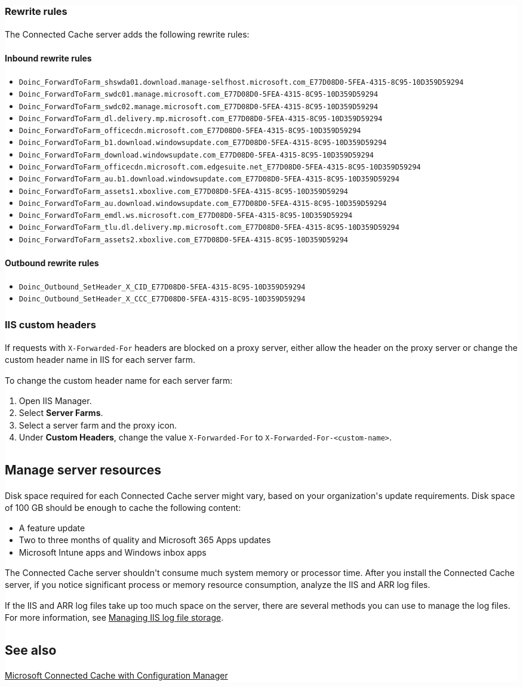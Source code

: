 ### Rewrite rules

The Connected Cache server adds the following rewrite rules:

#### Inbound rewrite rules

- `Doinc_ForwardToFarm_shswda01.download.manage-selfhost.microsoft.com_E77D08D0-5FEA-4315-8C95-10D359D59294`
- `Doinc_ForwardToFarm_swdc01.manage.microsoft.com_E77D08D0-5FEA-4315-8C95-10D359D59294`
- `Doinc_ForwardToFarm_swdc02.manage.microsoft.com_E77D08D0-5FEA-4315-8C95-10D359D59294`
- `Doinc_ForwardToFarm_dl.delivery.mp.microsoft.com_E77D08D0-5FEA-4315-8C95-10D359D59294`
- `Doinc_ForwardToFarm_officecdn.microsoft.com_E77D08D0-5FEA-4315-8C95-10D359D59294`
- `Doinc_ForwardToFarm_b1.download.windowsupdate.com_E77D08D0-5FEA-4315-8C95-10D359D59294`
- `Doinc_ForwardToFarm_download.windowsupdate.com_E77D08D0-5FEA-4315-8C95-10D359D59294`
- `Doinc_ForwardToFarm_officecdn.microsoft.com.edgesuite.net_E77D08D0-5FEA-4315-8C95-10D359D59294`
- `Doinc_ForwardToFarm_au.b1.download.windowsupdate.com_E77D08D0-5FEA-4315-8C95-10D359D59294`
- `Doinc_ForwardToFarm_assets1.xboxlive.com_E77D08D0-5FEA-4315-8C95-10D359D59294`
- `Doinc_ForwardToFarm_au.download.windowsupdate.com_E77D08D0-5FEA-4315-8C95-10D359D59294`
- `Doinc_ForwardToFarm_emdl.ws.microsoft.com_E77D08D0-5FEA-4315-8C95-10D359D59294`
- `Doinc_ForwardToFarm_tlu.dl.delivery.mp.microsoft.com_E77D08D0-5FEA-4315-8C95-10D359D59294`
- `Doinc_ForwardToFarm_assets2.xboxlive.com_E77D08D0-5FEA-4315-8C95-10D359D59294`

#### Outbound rewrite rules

- `Doinc_Outbound_SetHeader_X_CID_E77D08D0-5FEA-4315-8C95-10D359D59294`
- `Doinc_Outbound_SetHeader_X_CCC_E77D08D0-5FEA-4315-8C95-10D359D59294`

### IIS custom headers

If requests with `X-Forwarded-For` headers are blocked on a proxy server, either allow the header on the proxy server or change the custom header name in IIS for each server farm.

To change the custom header name for each server farm:

1. Open IIS Manager.
1. Select **Server Farms**.
1. Select a server farm and the proxy icon.
1. Under **Custom Headers**, change the value `X-Forwarded-For` to `X-Forwarded-For-<custom-name>`.

## Manage server resources

Disk space required for each Connected Cache server might vary, based on your organization's update requirements. Disk space of 100 GB should be enough to cache the following content:

- A feature update
- Two to three months of quality and Microsoft 365 Apps updates
- Microsoft Intune apps and Windows inbox apps

The Connected Cache server shouldn't consume much system memory or processor time. After you install the Connected Cache server, if you notice significant process or memory resource consumption, analyze the IIS and ARR log files.

If the IIS and ARR log files take up too much space on the server, there are several methods you can use to manage the log files. For more information, see [Managing IIS log file storage](/iis/manage/provisioning-and-managing-iis/managing-iis-log-file-storage#overview).

## See also

[Microsoft Connected Cache with Configuration Manager](../../../plan-design/hierarchy/microsoft-connected-cache.md)
